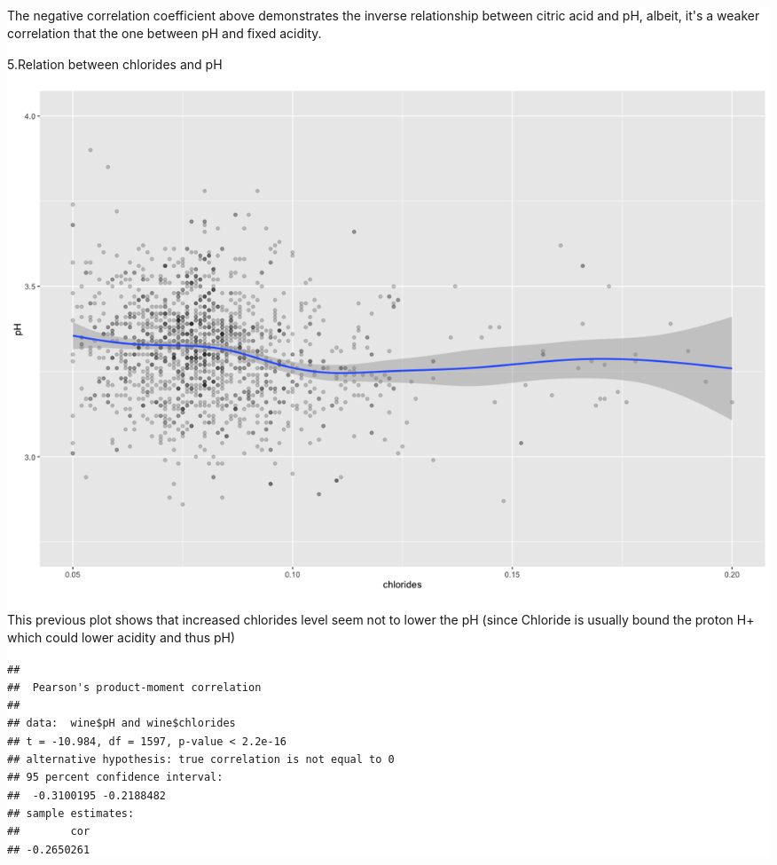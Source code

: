 The negative correlation coefficient above demonstrates the inverse relationship between citric acid and pH, albeit, it's a weaker correlation that the one between pH and fixed acidity.

5.Relation between chlorides and pH

![](Figs/unnamed-chunk-47-1.png)

This previous plot shows that increased chlorides level seem not to lower the pH (since Chloride is usually bound the proton H+ which could lower acidity and thus pH)

    ## 
    ##  Pearson's product-moment correlation
    ## 
    ## data:  wine$pH and wine$chlorides
    ## t = -10.984, df = 1597, p-value < 2.2e-16
    ## alternative hypothesis: true correlation is not equal to 0
    ## 95 percent confidence interval:
    ##  -0.3100195 -0.2188482
    ## sample estimates:
    ##        cor 
    ## -0.2650261
